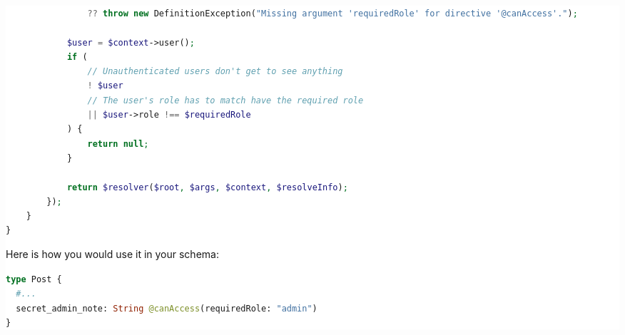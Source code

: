 ```php
                ?? throw new DefinitionException("Missing argument 'requiredRole' for directive '@canAccess'.");

            $user = $context->user();
            if (
                // Unauthenticated users don't get to see anything
                ! $user
                // The user's role has to match have the required role
                || $user->role !== $requiredRole
            ) {
                return null;
            }

            return $resolver($root, $args, $context, $resolveInfo);
        });
    }
}
```

Here is how you would use it in your schema:

```graphql
type Post {
  #...
  secret_admin_note: String @canAccess(requiredRole: "admin")
}
```
